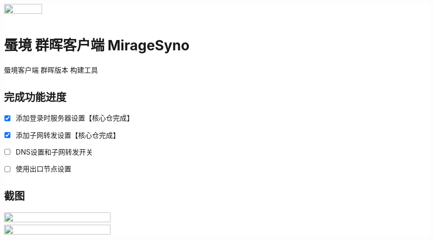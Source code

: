 <img src="https://user-images.githubusercontent.com/7601383/236672428-474d2e1f-5d56-4588-991d-1725d79739c4.png" width="30%" height="30%"></img>
# 蜃境 群晖客户端 MirageSyno   

蜃境客户端 群晖版本 构建工具     
    
## 完成功能进度    
- [x] 添加登录时服务器设置【核心仓完成】   
- [x] 添加子网转发设置【核心仓完成】   
- [ ] DNS设置和子网转发开关   
- [ ] 使用出口节点设置   
     

## 截图   

<img src="https://github.com/gps949/MirageSyno/assets/7601383/44c5626a-13c0-49c9-b3a1-6a5b3334c47a" width="50%" height="50%">
<img src="https://github.com/gps949/MirageSyno/assets/7601383/ee29cad0-27c3-4f5c-a68f-1bc4704b90e1" width="50%" height="50%">

